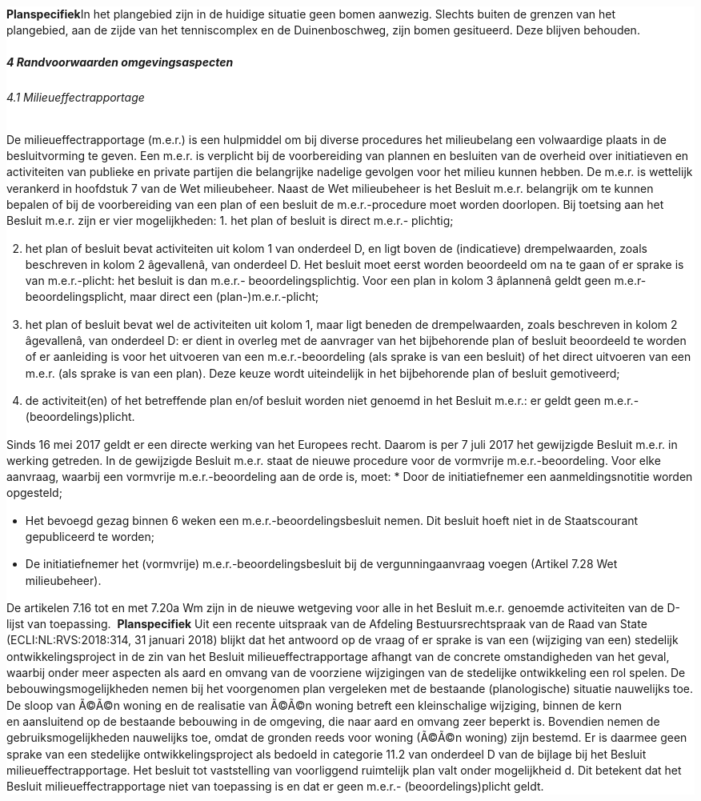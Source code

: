 **Planspecifiek**In het plangebied zijn in de huidige situatie geen bomen aanwezig. Slechts buiten de grenzen van het plangebied, aan de zijde van het tenniscomplex en de Duinenboschweg, zijn bomen gesitueerd. Deze blijven behouden.

##### 4 Randvoorwaarden omgevingsaspecten

###### 4\.1 Milieueffectrapportage

De milieueffectrapportage (m.e.r.) is een hulpmiddel om bij diverse procedures het milieubelang een volwaardige plaats in de besluitvorming te geven. Een m.e.r. is verplicht bij de voorbereiding van plannen en besluiten van de overheid over initiatieven en activiteiten van publieke en private partijen die belangrijke nadelige gevolgen voor het milieu kunnen hebben. De m.e.r. is wettelijk verankerd in hoofdstuk 7 van de Wet milieubeheer. Naast de Wet milieubeheer is het Besluit m.e.r. belangrijk om te kunnen bepalen of bij de voorbereiding van een plan of een besluit de m.e.r.\-procedure moet worden doorlopen. Bij toetsing aan het Besluit m.e.r. zijn er vier mogelijkheden: 1. het plan of besluit is direct m.e.r.\- plichtig;

2. het plan of besluit bevat activiteiten uit kolom 1 van onderdeel D, en ligt boven de (indicatieve) drempelwaarden, zoals beschreven in kolom 2 âgevallenâ, van onderdeel D. Het besluit moet eerst worden beoordeeld om na te gaan of er sprake is van m.e.r.\-plicht: het besluit is dan m.e.r.\- beoordelingsplichtig. Voor een plan in kolom 3 âplannenâ geldt geen m.e.r\-beoordelingsplicht, maar direct een (plan\-)m.e.r.\-plicht;

3. het plan of besluit bevat wel de activiteiten uit kolom 1, maar ligt beneden de drempelwaarden, zoals beschreven in kolom 2 âgevallenâ, van onderdeel D: er dient in overleg met de aanvrager van het bijbehorende plan of besluit beoordeeld te worden of er aanleiding is voor het uitvoeren van een m.e.r.\-beoordeling (als sprake is van een besluit) of het direct uitvoeren van een m.e.r. (als sprake is van een plan). Deze keuze wordt uiteindelijk in het bijbehorende plan of besluit gemotiveerd;

4. de activiteit(en) of het betreffende plan en/of besluit worden niet genoemd in het Besluit m.e.r.: er geldt geen m.e.r.\- (beoordelings)plicht.

Sinds 16 mei 2017 geldt er een directe werking van het Europees recht. Daarom is per 7 juli 2017 het gewijzigde Besluit m.e.r. in werking getreden. In de gewijzigde Besluit m.e.r. staat de nieuwe procedure voor de vormvrije m.e.r.\-beoordeling. Voor elke aanvraag, waarbij een vormvrije m.e.r.\-beoordeling aan de orde is, moet: * Door de initiatiefnemer een aanmeldingsnotitie worden opgesteld;

* Het bevoegd gezag binnen 6 weken een m.e.r.\-beoordelingsbesluit nemen. Dit besluit hoeft niet in de Staatscourant gepubliceerd te worden;

* De initiatiefnemer het (vormvrije) m.e.r.\-beoordelingsbesluit bij de vergunningaanvraag voegen (Artikel 7\.28 Wet milieubeheer).

De artikelen 7\.16 tot en met 7\.20a Wm zijn in de nieuwe wetgeving voor alle in het Besluit m.e.r. genoemde activiteiten van de D\-lijst van toepassing.  **Planspecifiek** Uit een recente uitspraak van de Afdeling Bestuursrechtspraak van de Raad van State (ECLI:NL:RVS:2018:314, 31 januari 2018\) blijkt dat het antwoord op de vraag of er sprake is van een (wijziging van een) stedelijk ontwikkelingsproject in de zin van het Besluit milieueffectrapportage afhangt van de concrete omstandigheden van het geval, waarbij onder meer aspecten als aard en omvang van de voorziene wijzigingen van de stedelijke ontwikkeling een rol spelen. De bebouwingsmogelijkheden nemen bij het voorgenomen plan vergeleken met de bestaande (planologische) situatie nauwelijks toe. De sloop van Ã©Ã©n woning en de realisatie van Ã©Ã©n woning betreft een kleinschalige wijziging, binnen de kern en aansluitend op de bestaande bebouwing in de omgeving, die naar aard en omvang zeer beperkt is. Bovendien nemen de gebruiksmogelijkheden nauwelijks toe, omdat de gronden reeds voor woning (Ã©Ã©n woning) zijn bestemd. Er is daarmee geen sprake van een stedelijke ontwikkelingsproject als bedoeld in categorie 11\.2 van onderdeel D van de bijlage bij het Besluit milieueffectrapportage. Het besluit tot vaststelling van voorliggend ruimtelijk plan valt onder mogelijkheid d. Dit betekent dat het Besluit milieueffectrapportage niet van toepassing is en dat er geen m.e.r.\- (beoordelings)plicht geldt.
